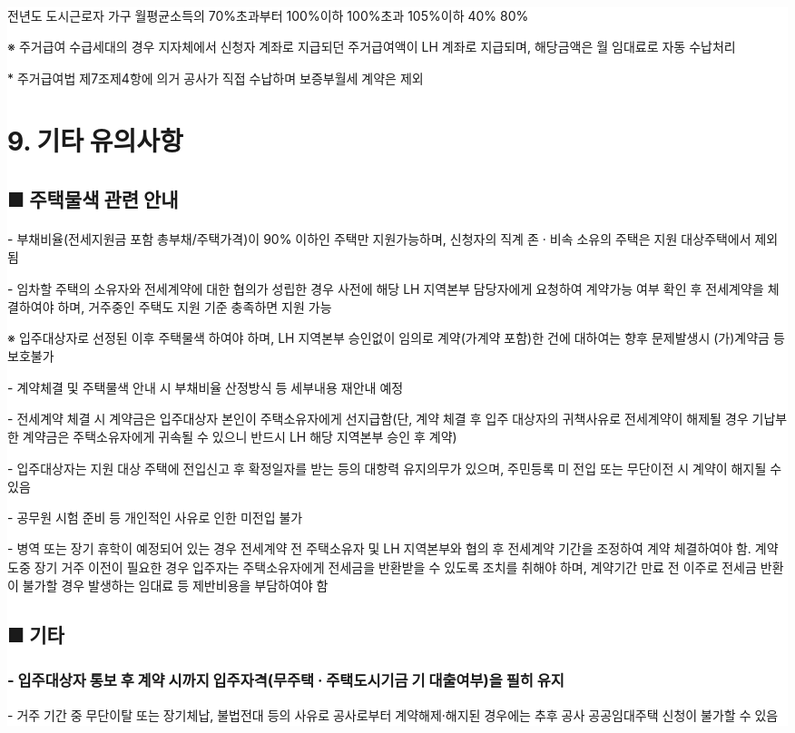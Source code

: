 <tr>
<td>전년도 도시근로자 가구 월평균소득의 70%초과부터 100%이하</td>
<td>100%초과 105%이하</td>
<td>40%</td>
<td>80%</td>
</tr>
</table>


※ 주거급여 수급세대의 경우 지자체에서 신청자 계좌로 지급되던 주거급여액이 LH 계좌로 지급되며,
해당금액은 월 임대료로 자동 수납처리

\* 주거급여법 제7조제4항에 의거 공사가 직접 수납하며 보증부월세 계약은 제외





# 9. 기타 유의사항


## ■ 주택물색 관련 안내

\- 부채비율(전세지원금 포함 총부채/주택가격)이 90% 이하인 주택만 지원가능하며, 신청자의 직계
존 · 비속 소유의 주택은 지원 대상주택에서 제외됨

\- 임차할 주택의 소유자와 전세계약에 대한 협의가 성립한 경우 사전에 해당 LH 지역본부 담당자에게
요청하여 계약가능 여부 확인 후 전세계약을 체결하여야 하며, 거주중인 주택도 지원 기준 충족하면 지원 가능

※ 입주대상자로 선정된 이후 주택물색 하여야 하며, LH 지역본부 승인없이 임의로 계약(가계약
포함)한 건에 대하여는 향후 문제발생시 (가)계약금 등 보호불가

\- 계약체결 및 주택물색 안내 시 부채비율 산정방식 등 세부내용 재안내 예정

\- 전세계약 체결 시 계약금은 입주대상자 본인이 주택소유자에게 선지급함(단, 계약 체결 후 입주
대상자의 귀책사유로 전세계약이 해제될 경우 기납부한 계약금은 주택소유자에게 귀속될 수 있으니
반드시 LH 해당 지역본부 승인 후 계약)

\- 입주대상자는 지원 대상 주택에 전입신고 후 확정일자를 받는 등의 대항력 유지의무가 있으며,
주민등록 미 전입 또는 무단이전 시 계약이 해지될 수 있음

\- 공무원 시험 준비 등 개인적인 사유로 인한 미전입 불가

\- 병역 또는 장기 휴학이 예정되어 있는 경우 전세계약 전 주택소유자 및 LH 지역본부와 협의 후
전세계약 기간을 조정하여 계약 체결하여야 함. 계약도중 장기 거주 이전이 필요한 경우 입주자는
주택소유자에게 전세금을 반환받을 수 있도록 조치를 취해야 하며, 계약기간 만료 전 이주로 전세금
반환이 불가할 경우 발생하는 임대료 등 제반비용을 부담하여야 함


## ■ 기타


### - 입주대상자 통보 후 계약 시까지 입주자격(무주택 · 주택도시기금 기 대출여부)을 필히 유지

\- 거주 기간 중 무단이탈 또는 장기체납, 불법전대 등의 사유로 공사로부터 계약해제·해지된 경우에는
추후 공사 공공임대주택 신청이 불가할 수 있음
